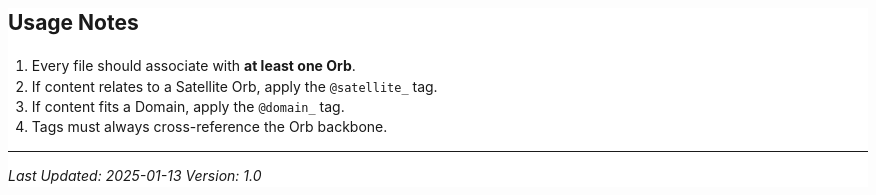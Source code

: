 
## Usage Notes
1. Every file should associate with **at least one Orb**.  
2. If content relates to a Satellite Orb, apply the `@satellite_` tag.  
3. If content fits a Domain, apply the `@domain_` tag.  
4. Tags must always cross-reference the Orb backbone.  

---

*Last Updated: 2025-01-13*
*Version: 1.0*
